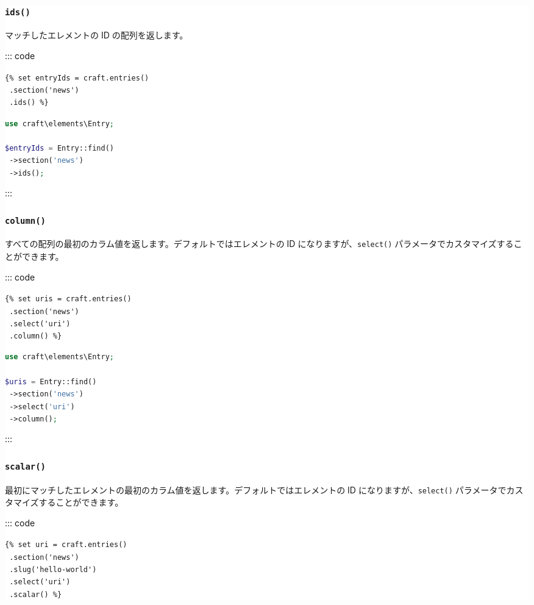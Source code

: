 ### `ids()`

マッチしたエレメントの ID の配列を返します。

::: code

```twig
{% set entryIds = craft.entries()
 .section('news')
 .ids() %}
```

```php
use craft\elements\Entry;

$entryIds = Entry::find()
 ->section('news')
 ->ids();
```

:::

### `column()`

すべての配列の最初のカラム値を返します。デフォルトではエレメントの ID になりますが、`select()` パラメータでカスタマイズすることができます。

::: code

```twig
{% set uris = craft.entries()
 .section('news')
 .select('uri')
 .column() %}
```

```php
use craft\elements\Entry;

$uris = Entry::find()
 ->section('news')
 ->select('uri')
 ->column();
```

:::

### `scalar()`

最初にマッチしたエレメントの最初のカラム値を返します。デフォルトではエレメントの ID になりますが、`select()` パラメータでカスタマイズすることができます。

::: code

```twig
{% set uri = craft.entries()
 .section('news')
 .slug('hello-world')
 .select('uri')
 .scalar() %}
```
